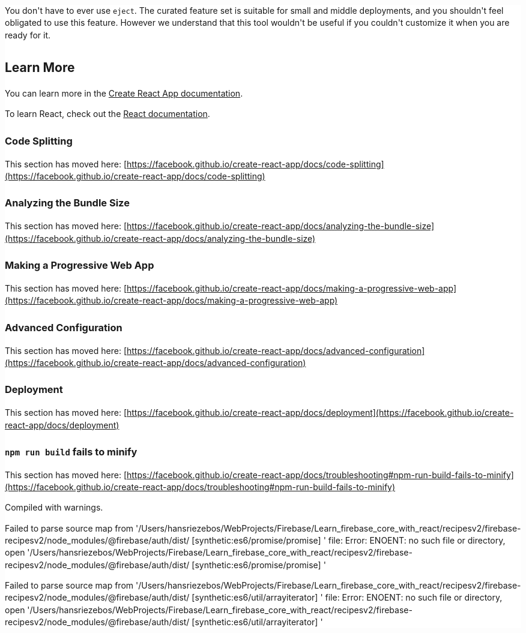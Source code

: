 You don't have to ever use `eject`. The curated feature set is suitable for small and middle deployments, and you shouldn't feel obligated to use this feature. However we understand that this tool wouldn't be useful if you couldn't customize it when you are ready for it.

## Learn More

You can learn more in the [Create React App documentation](https://facebook.github.io/create-react-app/docs/getting-started).

To learn React, check out the [React documentation](https://reactjs.org/).

### Code Splitting

This section has moved here: [https://facebook.github.io/create-react-app/docs/code-splitting](https://facebook.github.io/create-react-app/docs/code-splitting)

### Analyzing the Bundle Size

This section has moved here: [https://facebook.github.io/create-react-app/docs/analyzing-the-bundle-size](https://facebook.github.io/create-react-app/docs/analyzing-the-bundle-size)

### Making a Progressive Web App

This section has moved here: [https://facebook.github.io/create-react-app/docs/making-a-progressive-web-app](https://facebook.github.io/create-react-app/docs/making-a-progressive-web-app)

### Advanced Configuration

This section has moved here: [https://facebook.github.io/create-react-app/docs/advanced-configuration](https://facebook.github.io/create-react-app/docs/advanced-configuration)

### Deployment

This section has moved here: [https://facebook.github.io/create-react-app/docs/deployment](https://facebook.github.io/create-react-app/docs/deployment)

### `npm run build` fails to minify

This section has moved here: [https://facebook.github.io/create-react-app/docs/troubleshooting#npm-run-build-fails-to-minify](https://facebook.github.io/create-react-app/docs/troubleshooting#npm-run-build-fails-to-minify)

Compiled with warnings.

Failed to parse source map from '/Users/hansriezebos/WebProjects/Firebase/Learn_firebase_core_with_react/recipesv2/firebase-recipesv2/node_modules/@firebase/auth/dist/ [synthetic:es6/promise/promise] ' file: Error: ENOENT: no such file or directory, open '/Users/hansriezebos/WebProjects/Firebase/Learn_firebase_core_with_react/recipesv2/firebase-recipesv2/node_modules/@firebase/auth/dist/ [synthetic:es6/promise/promise] '

Failed to parse source map from '/Users/hansriezebos/WebProjects/Firebase/Learn_firebase_core_with_react/recipesv2/firebase-recipesv2/node_modules/@firebase/auth/dist/ [synthetic:es6/util/arrayiterator] ' file: Error: ENOENT: no such file or directory, open '/Users/hansriezebos/WebProjects/Firebase/Learn_firebase_core_with_react/recipesv2/firebase-recipesv2/node_modules/@firebase/auth/dist/ [synthetic:es6/util/arrayiterator] '
